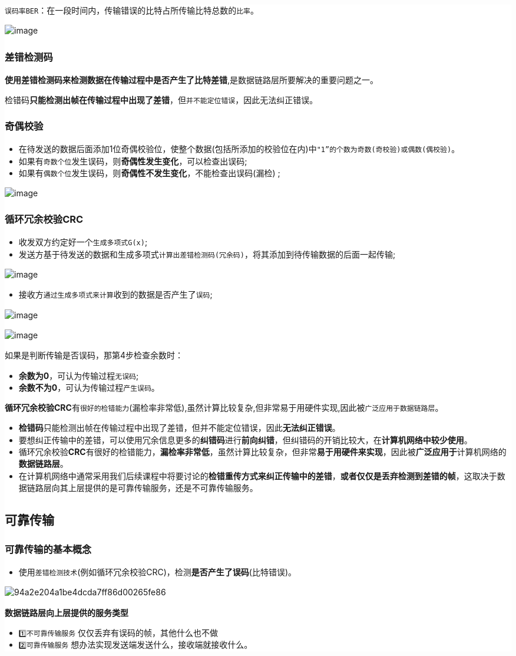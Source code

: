 `误码率BER`：在一段时间内，传输错误的比特占所传输比特总数的`比率`。

![image](https://cdn.jsdmirror.com//gh/xustudyxu/image-hosting1@master/20221204/image.1nvrsoz1r8g.webp)

### 差错检测码

**使用差错检测码来检测数据在传输过程中是否产生了比特差错**,是数据链路层所要解决的重要问题之一。

检错码**只能检测出帧在传输过程中出现了差错**，但`并不能定位错误`，因此无法纠正错误。

### 奇偶校验

- 在待发送的数据后面添加1位奇偶校验位，使整个数据(包括所添加的校验位在内)中`"1”的个数为奇数(奇校验)或偶数(偶校验)`。
- 如果有`奇数个位`发生误码，则**奇偶性发生变化**，可以检查出误码;
- 如果有`偶数个位`发生误码，则**奇偶性不发生变化**，不能检查出误码(漏检) ;

![image](https://cdn.jsdmirror.com//gh/xustudyxu/image-hosting1@master/20221204/image.6vydahuezbs0.webp)

### 循环冗余校验CRC

- 收发双方约定好一个`生成多项式G(x)`;
- 发送方基于待发送的数据和生成多项式`计算出差错检测码(冗余码)`，将其添加到待传输数据的后面一起传输;

![image](https://cdn.jsdmirror.com//gh/xustudyxu/image-hosting1@master/20221204/image.2pnh5wys7mq0.webp)

- 接收方`通过生成多项式来计算`收到的数据是否产生了`误码`;

![image](https://cdn.jsdmirror.com//gh/xustudyxu/image-hosting1@master/20221204/image.2s5kkgxqv8k0.webp)

![image](https://cdn.jsdmirror.com//gh/xustudyxu/image-hosting1@master/20221204/image.3o4ppdhs51m0.webp)

如果是判断传输是否误码，那第4步检查余数时：

- **余数为0**，可认为传输过程`无误码`;
- **余数不为0**，可认为传输过程`产生误码`。

**循环冗余校验CRC**有`很好的检错能力`(漏检率非常低),虽然计算比较复杂,但非常易于用硬件实现,因此被`广泛应用于数据链路层`。

+ **检错码**只能检测出帧在传输过程中出现了差错，但并不能定位错误，因此**无法纠正错误**。
+ 要想纠正传输中的差错，可以使用冗余信息更多的**纠错码**进行**前向纠错**，但纠错码的开销比较大，在**计算机网络中较少使用**。
+ 循环冗余校验**CRC**有很好的检错能力，**漏检率非常低**，虽然计算比较复杂，但非常**易于用硬件来实现**，因此被**广泛应用于**计算机网络的**数据链路层**。
+ 在计算机网络中通常采用我们后续课程中将要讨论的**检错重传方式来纠正传输中的差错**，**或者仅仅是丢弃检测到差错的帧**，这取决于数据链路层向其上层提供的是可靠传输服务，还是不可靠传输服务。

## 可靠传输

### 可靠传输的基本概念

+ 使用`差错检测技术`(例如循环冗余校验CRC)，检测**是否产生了误码**(比特错误)。

![94a2e204a1be4dcda7ff86d00265fe86](https://cdn.jsdmirror.com//gh/xustudyxu/image-hosting1@master/20221204/94a2e204a1be4dcda7ff86d00265fe86.243kw8pughpc.gif)

**数据链路层向上层提供的服务类型**

- `1️⃣不可靠传输服务`
  仅仅丢弃有误码的帧，其他什么也不做
- `2️⃣可靠传输服务`
  想办法实现发送端发送什么，接收端就接收什么。

